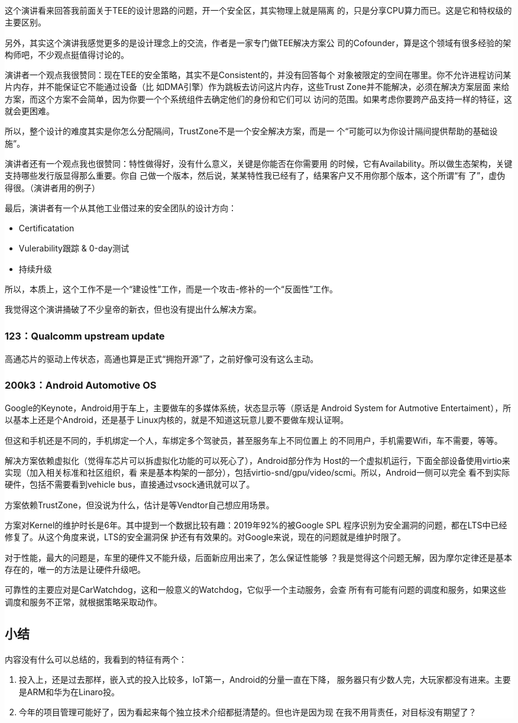 这个演讲看来回答我前面关于TEE的设计思路的问题，开一个安全区，其实物理上就是隔离
的，只是分享CPU算力而已。这是它和特权级的主要区别。

另外，其实这个演讲我感觉更多的是设计理念上的交流，作者是一家专门做TEE解决方案公
司的Cofounder，算是这个领域有很多经验的架构师吧，不少观点挺值得讨论的。

演讲者一个观点我很赞同：现在TEE的安全策略，其实不是Consistent的，并没有回答每个
对象被限定的空间在哪里。你不允许进程访问某片内存，并不能保证它不能通过设备（比
如DMA引擎）作为跳板去访问这片内存，这些Trust Zone并不能解决，必须在解决方案层面
来给方案，而这个方案不会简单，因为你要一个个系统组件去确定他们的身份和它们可以
访问的范围。如果考虑你要跨产品支持一样的特征，这就会更困难。

所以，整个设计的难度其实是你怎么分配隔间，TrustZone不是一个安全解决方案，而是一
个“可能可以为你设计隔间提供帮助的基础设施”。

演讲者还有一个观点我也很赞同：特性做得好，没有什么意义，关键是你能否在你需要用
的时候，它有Availability。所以做生态架构，关键支持哪些发行版显得那么重要。你自
己做一个版本，然后说，某某特性我已经有了，结果客户又不用你那个版本，这个所谓“有
了”，虚伪得很。（演讲者用的例子）

最后，演讲者有一个从其他工业借过来的安全团队的设计方向：

* Certificatation

* Vulerability跟踪 & 0-day测试

* 持续升级

所以，本质上，这个工作不是一个“建设性”工作，而是一个攻击-修补的一个“反面性”工作。

我觉得这个演讲捅破了不少皇帝的新衣，但也没有提出什么解决方案。

### 123：Qualcomm upstream update

高通芯片的驱动上传状态，高通也算是正式“拥抱开源”了，之前好像可没有这么主动。

### 200k3：Android Automotive OS

Google的Keynote，Android用于车上，主要做车的多媒体系统，状态显示等（原话是
Android System for Autmotive Entertaiment），所以基本上还是个Android，还是基于
Linux内核的，就是不知道这玩意儿要不要做车规认证啊。

但这和手机还是不同的，手机绑定一个人，车绑定多个驾驶员，甚至服务车上不同位置上
的不同用户，手机需要Wifi，车不需要，等等。

解决方案依赖虚拟化（觉得车芯片可以拆虚拟化功能的可以死心了），Android部分作为
Host的一个虚拟机运行，下面全部设备使用virtio来实现（加入相关标准和社区组织，看
来是基本构架的一部分），包括virtio-snd/gpu/video/scmi。所以，Android一侧可以完全
看不到实际硬件，包括不需要看到vehicle bus，直接通过vsock通讯就可以了。

方案依赖TrustZone，但没说为什么，估计是等Vendtor自己想应用场景。

方案对Kernel的维护时长是6年。其中提到一个数据比较有趣：2019年92%的被Google SPL
程序识别为安全漏洞的问题，都在LTS中已经修复了。从这个角度来说，LTS的安全漏洞保
护还有有效果的。对Google来说，现在的问题就是维护时限了。

对于性能，最大的问题是，车里的硬件又不能升级，后面新应用出来了，怎么保证性能够
？我是觉得这个问题无解，因为摩尔定律还是基本存在的，唯一的方法是让硬件升级吧。

可靠性的主要应对是CarWatchdog，这和一般意义的Watchdog，它似乎一个主动服务，会查
所有有可能有问题的调度和服务，如果这些调度和服务不正常，就根据策略采取动作。

## 小结

内容没有什么可以总结的，我看到的特征有两个：

1. 投入上，还是过去那样，嵌入式的投入比较多，IoT第一，Android的分量一直在下降，
  服务器只有少数人完，大玩家都没有进来。主要是ARM和华为在Linaro投。

2. 今年的项目管理可能好了，因为看起来每个独立技术介绍都挺清楚的。但也许是因为现
  在我不用背责任，对目标没有期望了？
